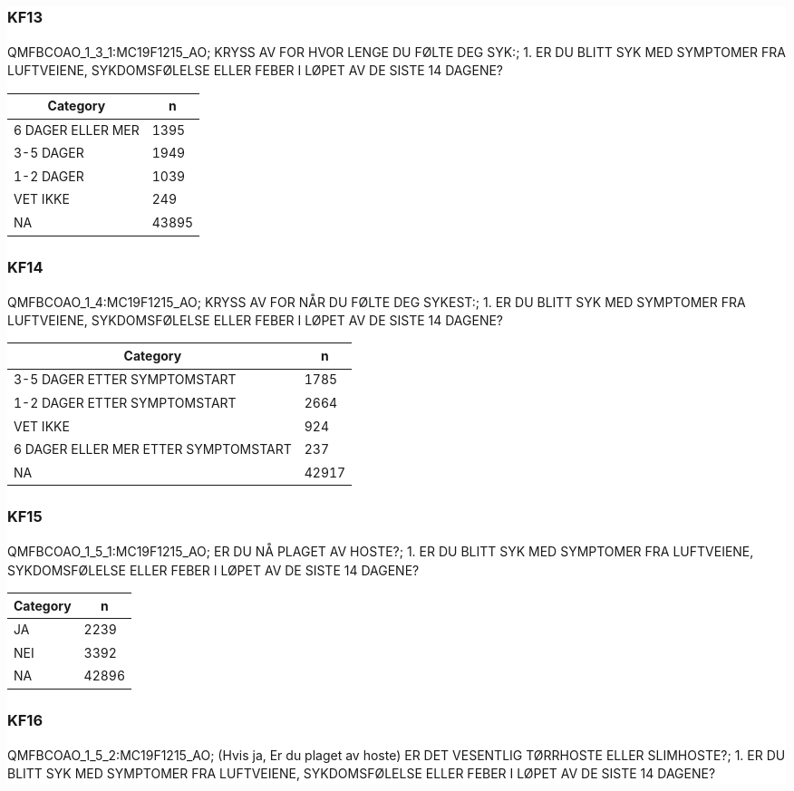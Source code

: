 
### KF13
QMFBCOAO_1_3_1:MC19F1215_AO; KRYSS AV FOR HVOR LENGE DU FØLTE DEG SYK:; 1. ER DU BLITT SYK MED SYMPTOMER FRA LUFTVEIENE, SYKDOMSFØLELSE ELLER FEBER I LØPET AV DE SISTE 14 DAGENE?


| Category | n |
| -------- | - |
| 6 DAGER ELLER MER | 1395 |
| 3-5 DAGER | 1949 |
| 1-2 DAGER | 1039 |
| VET IKKE | 249 |
| NA | 43895 |


### KF14
QMFBCOAO_1_4:MC19F1215_AO; KRYSS AV FOR NÅR DU FØLTE DEG SYKEST:; 1. ER DU BLITT SYK MED SYMPTOMER FRA LUFTVEIENE, SYKDOMSFØLELSE ELLER FEBER I LØPET AV DE SISTE 14 DAGENE?


| Category | n |
| -------- | - |
| 3-5 DAGER ETTER SYMPTOMSTART | 1785 |
| 1-2 DAGER ETTER SYMPTOMSTART | 2664 |
| VET IKKE | 924 |
| 6 DAGER ELLER MER ETTER SYMPTOMSTART | 237 |
| NA | 42917 |


### KF15
QMFBCOAO_1_5_1:MC19F1215_AO; ER DU NÅ PLAGET AV HOSTE?; 1. ER DU BLITT SYK MED SYMPTOMER FRA LUFTVEIENE, SYKDOMSFØLELSE ELLER FEBER I LØPET AV DE SISTE 14 DAGENE?


| Category | n |
| -------- | - |
| JA | 2239 |
| NEI | 3392 |
| NA | 42896 |


### KF16
QMFBCOAO_1_5_2:MC19F1215_AO; (Hvis ja, Er du plaget av hoste) ER DET VESENTLIG TØRRHOSTE ELLER SLIMHOSTE?; 1. ER DU BLITT SYK MED SYMPTOMER FRA LUFTVEIENE, SYKDOMSFØLELSE ELLER FEBER I LØPET AV DE SISTE 14 DAGENE?
